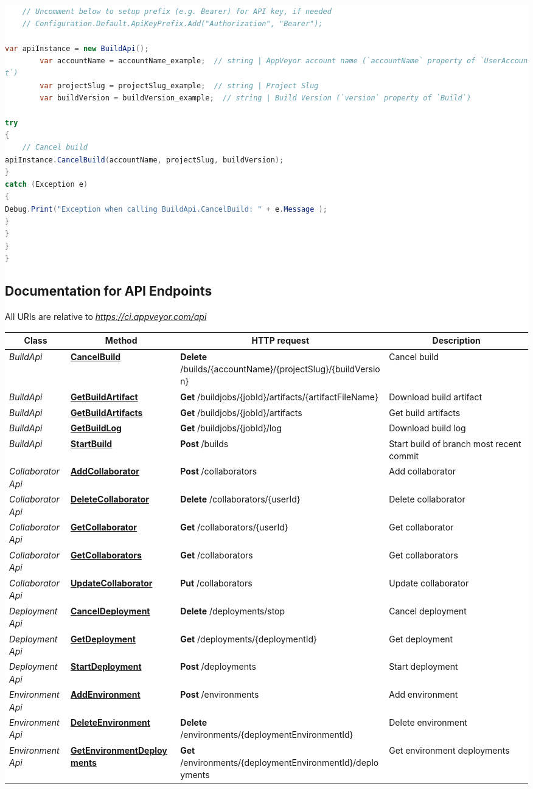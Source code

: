 ```csharp
    // Uncomment below to setup prefix (e.g. Bearer) for API key, if needed
    // Configuration.Default.ApiKeyPrefix.Add("Authorization", "Bearer");

var apiInstance = new BuildApi();
        var accountName = accountName_example;  // string | AppVeyor account name (`accountName` property of `UserAccount`)
        var projectSlug = projectSlug_example;  // string | Project Slug
        var buildVersion = buildVersion_example;  // string | Build Version (`version` property of `Build`)

try
{
    // Cancel build
apiInstance.CancelBuild(accountName, projectSlug, buildVersion);
}
catch (Exception e)
{
Debug.Print("Exception when calling BuildApi.CancelBuild: " + e.Message );
}
}
}
}
```

<a name="documentation-for-api-endpoints"></a>
## Documentation for API Endpoints

All URIs are relative to *https://ci.appveyor.com/api*

Class | Method | HTTP request | Description
------------ | ------------- | ------------- | -------------
*BuildApi* | [**CancelBuild**](docs/BuildApi.md#cancelbuild) | **Delete** /builds/{accountName}/{projectSlug}/{buildVersion} | Cancel build
*BuildApi* | [**GetBuildArtifact**](docs/BuildApi.md#getbuildartifact) | **Get** /buildjobs/{jobId}/artifacts/{artifactFileName} | Download build artifact
*BuildApi* | [**GetBuildArtifacts**](docs/BuildApi.md#getbuildartifacts) | **Get** /buildjobs/{jobId}/artifacts | Get build artifacts
*BuildApi* | [**GetBuildLog**](docs/BuildApi.md#getbuildlog) | **Get** /buildjobs/{jobId}/log | Download build log
*BuildApi* | [**StartBuild**](docs/BuildApi.md#startbuild) | **Post** /builds | Start build of branch most recent commit
*CollaboratorApi* | [**AddCollaborator**](docs/CollaboratorApi.md#addcollaborator) | **Post** /collaborators | Add collaborator
*CollaboratorApi* | [**DeleteCollaborator**](docs/CollaboratorApi.md#deletecollaborator) | **Delete** /collaborators/{userId} | Delete collaborator
*CollaboratorApi* | [**GetCollaborator**](docs/CollaboratorApi.md#getcollaborator) | **Get** /collaborators/{userId} | Get collaborator
*CollaboratorApi* | [**GetCollaborators**](docs/CollaboratorApi.md#getcollaborators) | **Get** /collaborators | Get collaborators
*CollaboratorApi* | [**UpdateCollaborator**](docs/CollaboratorApi.md#updatecollaborator) | **Put** /collaborators | Update collaborator
*DeploymentApi* | [**CancelDeployment**](docs/DeploymentApi.md#canceldeployment) | **Delete** /deployments/stop | Cancel deployment
*DeploymentApi* | [**GetDeployment**](docs/DeploymentApi.md#getdeployment) | **Get** /deployments/{deploymentId} | Get deployment
*DeploymentApi* | [**StartDeployment**](docs/DeploymentApi.md#startdeployment) | **Post** /deployments | Start deployment
*EnvironmentApi* | [**AddEnvironment**](docs/EnvironmentApi.md#addenvironment) | **Post** /environments | Add environment
*EnvironmentApi* | [**DeleteEnvironment**](docs/EnvironmentApi.md#deleteenvironment) | **Delete** /environments/{deploymentEnvironmentId} | Delete environment
*EnvironmentApi* | [**GetEnvironmentDeployments**](docs/EnvironmentApi.md#getenvironmentdeployments) | **Get** /environments/{deploymentEnvironmentId}/deployments | Get environment deployments